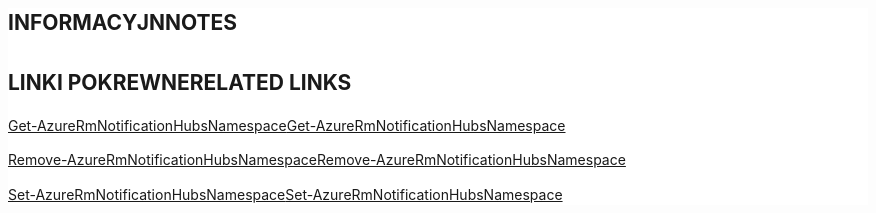 ## <span data-ttu-id="86ea8-157">INFORMACYJN</span><span class="sxs-lookup"><span data-stu-id="86ea8-157">NOTES</span></span>

## <span data-ttu-id="86ea8-158">LINKI POKREWNE</span><span class="sxs-lookup"><span data-stu-id="86ea8-158">RELATED LINKS</span></span>

[<span data-ttu-id="86ea8-159">Get-AzureRmNotificationHubsNamespace</span><span class="sxs-lookup"><span data-stu-id="86ea8-159">Get-AzureRmNotificationHubsNamespace</span></span>](./Get-AzureRmNotificationHubsNamespace.md)

[<span data-ttu-id="86ea8-160">Remove-AzureRmNotificationHubsNamespace</span><span class="sxs-lookup"><span data-stu-id="86ea8-160">Remove-AzureRmNotificationHubsNamespace</span></span>](./Remove-AzureRmNotificationHubsNamespace.md)

[<span data-ttu-id="86ea8-161">Set-AzureRmNotificationHubsNamespace</span><span class="sxs-lookup"><span data-stu-id="86ea8-161">Set-AzureRmNotificationHubsNamespace</span></span>](./Set-AzureRmNotificationHubsNamespace.md)


